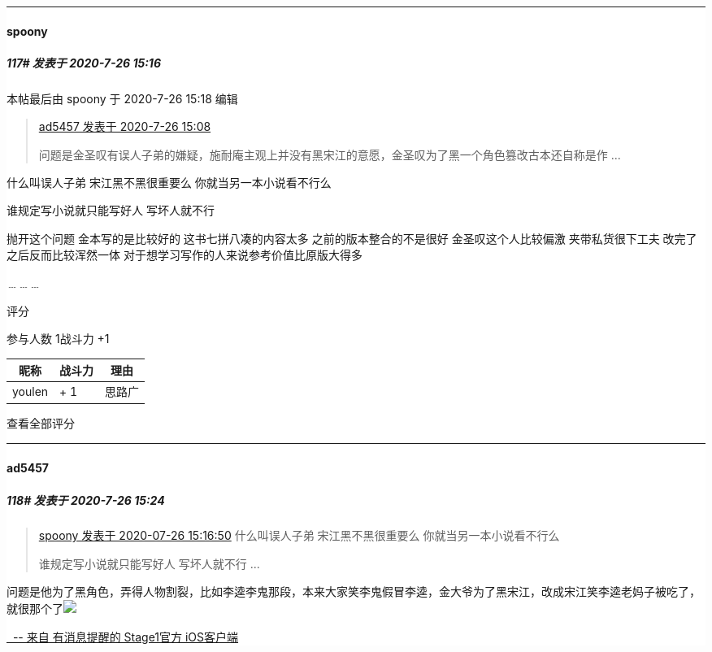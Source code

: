 





-----

####  spoony  
##### 117#       发表于 2020-7-26 15:16



 本帖最后由 spoony 于 2020-7-26 15:18 编辑 
<blockquote><a href="httphttps://bbs.saraba1st.com/2b/forum.php?mod=redirect&amp;goto=findpost&amp;pid=48220124&amp;ptid=1951182" target="_blank">ad5457 发表于 2020-7-26 15:08</a>

问题是金圣叹有误人子弟的嫌疑，施耐庵主观上并没有黑宋江的意愿，金圣叹为了黑一个角色篡改古本还自称是作 ...</blockquote>
什么叫误人子弟 宋江黑不黑很重要么 你就当另一本小说看不行么


谁规定写小说就只能写好人 写坏人就不行


抛开这个问题 金本写的是比较好的 这书七拼八凑的内容太多 之前的版本整合的不是很好 金圣叹这个人比较偏激 夹带私货很下工夫 改完了之后反而比较浑然一体 对于想学习写作的人来说参考价值比原版大得多



﹍﹍﹍

评分





 参与人数 1战斗力 +1

|昵称|战斗力|理由|
|----|---|---|
| youlen| + 1|思路广|



查看全部评分






-----

####  ad5457  
##### 118#       发表于 2020-7-26 15:24



<blockquote><a href="httphttps://bbs.saraba1st.com/2b/forum.php?mod=redirect&amp;goto=findpost&amp;pid=48220179&amp;ptid=1951182" target="_blank">spoony 发表于 2020-07-26 15:16:50</a>
什么叫误人子弟 宋江黑不黑很重要么 你就当另一本小说看不行么


谁规定写小说就只能写好人 写坏人就不行 ...</blockquote>问题是他为了黑角色，弄得人物割裂，比如李逵李鬼那段，本来大家笑李鬼假冒李逵，金大爷为了黑宋江，改成宋江笑李逵老妈子被吃了，就很那个了<img src="https://static.saraba1st.com/image/smiley/face2017/067.png" referrerpolicy="no-referrer">

[  -- 来自 有消息提醒的 Stage1官方 iOS客户端](https://itunes.apple.com/fi/app/saraba1st/id1221237470?mt=8)
